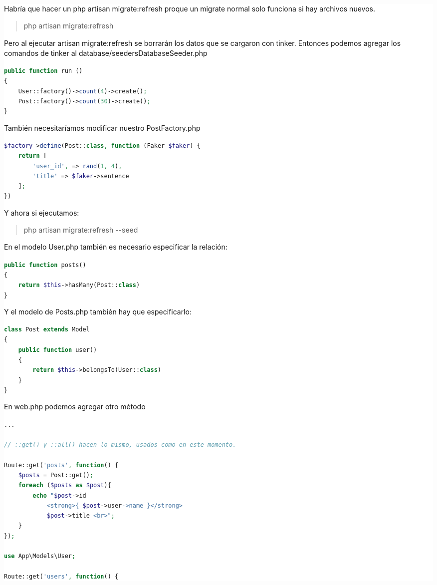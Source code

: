 Habría que hacer un php artisan migrate:refresh proque un migrate normal solo funciona si hay archivos nuevos.

> php artisan migrate:refresh

Pero al ejecutar artisan migrate:refresh se borrarán los datos que se cargaron con tinker. Entonces podemos agregar los comandos de tinker al database/seedersDatabaseSeeder.php

```php
public function run ()
{
    User::factory()->count(4)->create();
    Post::factory()->count(30)->create();
}
```

También necesitaríamos modificar nuestro PostFactory.php

```php
$factory->define(Post::class, function (Faker $faker) {
    return [
        'user_id', => rand(1, 4),
        'title' => $faker->sentence
    ];
})
```

Y ahora si ejecutamos:

> php artisan migrate:refresh --seed

En el modelo User.php también es necesario especificar la relación:

```php
public function posts()
{
    return $this->hasMany(Post::class)
}
```

Y el modelo de Posts.php también hay que especificarlo:

```php
class Post extends Model
{
    public function user()
    {
        return $this->belongsTo(User::class)
    }
}
```

En web.php podemos agregar otro método

```php
...

// ::get() y ::all() hacen lo mismo, usados como en este momento.

Route::get('posts', function() {
    $posts = Post::get();
    foreach ($posts as $post){
        echo "$post->id
            <strong>{ $post->user->name }</strong>
            $post->title <br>";
    }
});

use App\Models\User;

Route::get('users', function() {
```